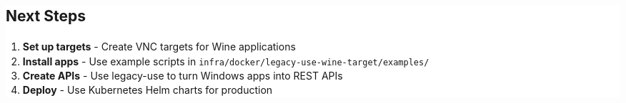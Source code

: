 ## Next Steps

1. **Set up targets** - Create VNC targets for Wine applications
2. **Install apps** - Use example scripts in `infra/docker/legacy-use-wine-target/examples/`
3. **Create APIs** - Use legacy-use to turn Windows apps into REST APIs
4. **Deploy** - Use Kubernetes Helm charts for production